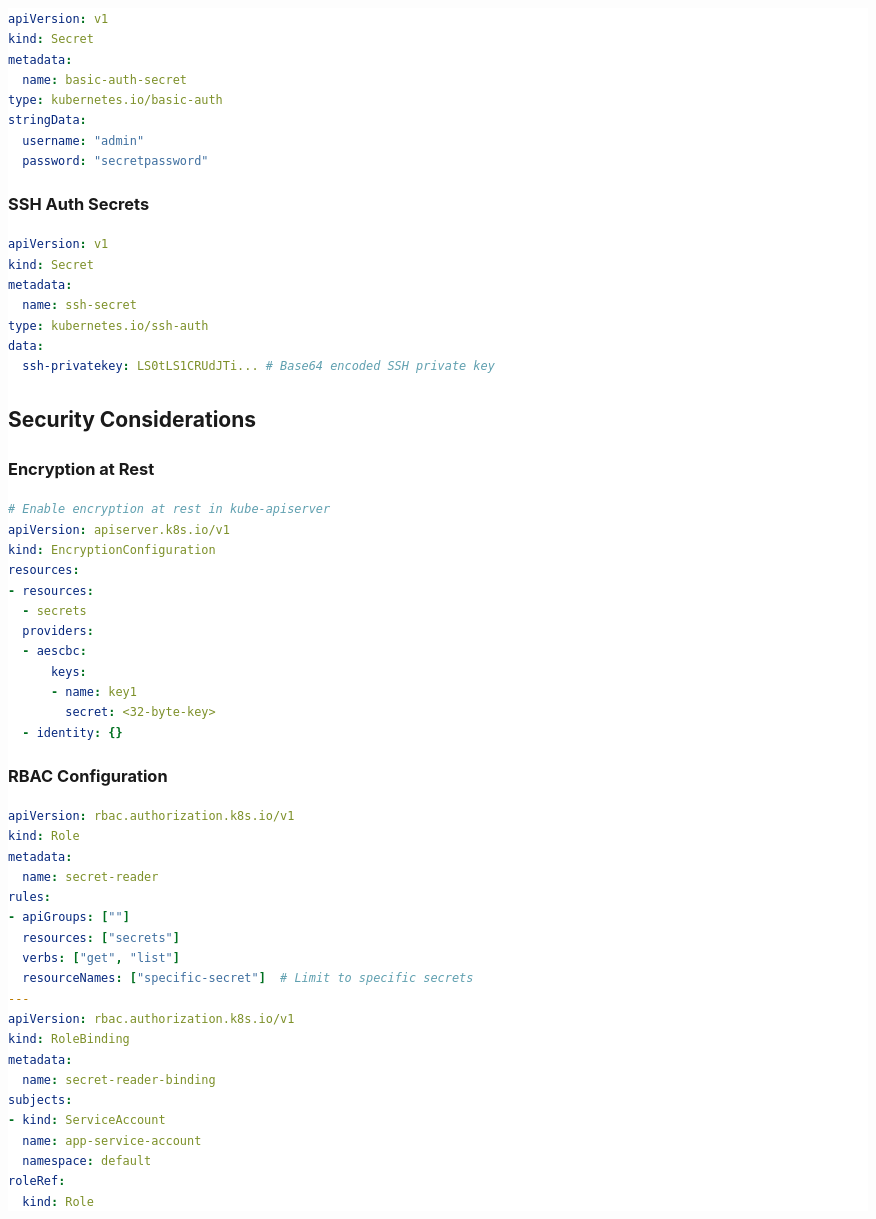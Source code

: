 ```yaml
apiVersion: v1
kind: Secret
metadata:
  name: basic-auth-secret
type: kubernetes.io/basic-auth
stringData:
  username: "admin"
  password: "secretpassword"
```

### SSH Auth Secrets

```yaml
apiVersion: v1
kind: Secret
metadata:
  name: ssh-secret
type: kubernetes.io/ssh-auth
data:
  ssh-privatekey: LS0tLS1CRUdJTi... # Base64 encoded SSH private key
```

## Security Considerations

### Encryption at Rest

```yaml
# Enable encryption at rest in kube-apiserver
apiVersion: apiserver.k8s.io/v1
kind: EncryptionConfiguration
resources:
- resources:
  - secrets
  providers:
  - aescbc:
      keys:
      - name: key1
        secret: <32-byte-key>
  - identity: {}
```

### RBAC Configuration

```yaml
apiVersion: rbac.authorization.k8s.io/v1
kind: Role
metadata:
  name: secret-reader
rules:
- apiGroups: [""]
  resources: ["secrets"]
  verbs: ["get", "list"]
  resourceNames: ["specific-secret"]  # Limit to specific secrets
---
apiVersion: rbac.authorization.k8s.io/v1
kind: RoleBinding
metadata:
  name: secret-reader-binding
subjects:
- kind: ServiceAccount
  name: app-service-account
  namespace: default
roleRef:
  kind: Role
```